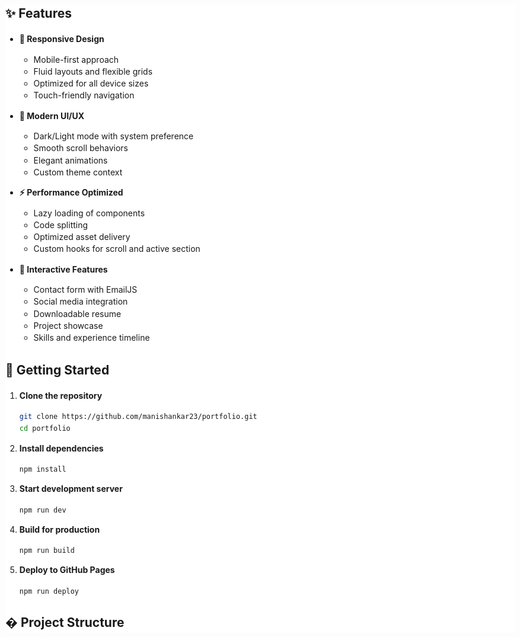 ## ✨ Features

- **📱 Responsive Design**
  - Mobile-first approach
  - Fluid layouts and flexible grids
  - Optimized for all device sizes
  - Touch-friendly navigation

- **🎨 Modern UI/UX**
  - Dark/Light mode with system preference
  - Smooth scroll behaviors
  - Elegant animations
  - Custom theme context

- **⚡ Performance Optimized**
  - Lazy loading of components
  - Code splitting
  - Optimized asset delivery
  - Custom hooks for scroll and active section

- **📨 Interactive Features**
  - Contact form with EmailJS
  - Social media integration
  - Downloadable resume
  - Project showcase
  - Skills and experience timeline

## 🚀 Getting Started

1. **Clone the repository**
   ```bash
   git clone https://github.com/manishankar23/portfolio.git
   cd portfolio
   ```

2. **Install dependencies**
   ```bash
   npm install
   ```

3. **Start development server**
   ```bash
   npm run dev
   ```

4. **Build for production**
   ```bash
   npm run build
   ```

5. **Deploy to GitHub Pages**
   ```bash
   npm run deploy
   ```

## � Project Structure
